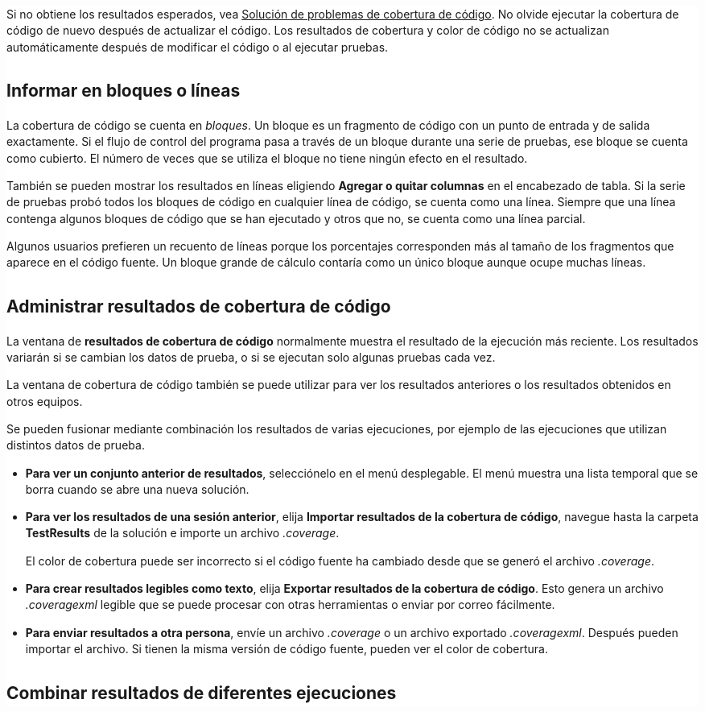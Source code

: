 Si no obtiene los resultados esperados, vea [Solución de problemas de cobertura de código](../test/troubleshooting-code-coverage.md). No olvide ejecutar la cobertura de código de nuevo después de actualizar el código. Los resultados de cobertura y color de código no se actualizan automáticamente después de modificar el código o al ejecutar pruebas.

## <a name="report-in-blocks-or-lines"></a>Informar en bloques o líneas

La cobertura de código se cuenta en *bloques*. Un bloque es un fragmento de código con un punto de entrada y de salida exactamente.  Si el flujo de control del programa pasa a través de un bloque durante una serie de pruebas, ese bloque se cuenta como cubierto. El número de veces que se utiliza el bloque no tiene ningún efecto en el resultado.

También se pueden mostrar los resultados en líneas eligiendo **Agregar o quitar columnas** en el encabezado de tabla. Si la serie de pruebas probó todos los bloques de código en cualquier línea de código, se cuenta como una línea. Siempre que una línea contenga algunos bloques de código que se han ejecutado y otros que no, se cuenta como una línea parcial.

Algunos usuarios prefieren un recuento de líneas porque los porcentajes corresponden más al tamaño de los fragmentos que aparece en el código fuente. Un bloque grande de cálculo contaría como un único bloque aunque ocupe muchas líneas.

## <a name="manage-code-coverage-results"></a>Administrar resultados de cobertura de código

La ventana de **resultados de cobertura de código** normalmente muestra el resultado de la ejecución más reciente. Los resultados variarán si se cambian los datos de prueba, o si se ejecutan solo algunas pruebas cada vez.

La ventana de cobertura de código también se puede utilizar para ver los resultados anteriores o los resultados obtenidos en otros equipos.

Se pueden fusionar mediante combinación los resultados de varias ejecuciones, por ejemplo de las ejecuciones que utilizan distintos datos de prueba.

-   **Para ver un conjunto anterior de resultados**, selecciónelo en el menú desplegable. El menú muestra una lista temporal que se borra cuando se abre una nueva solución.

-   **Para ver los resultados de una sesión anterior**, elija **Importar resultados de la cobertura de código**, navegue hasta la carpeta **TestResults** de la solución e importe un archivo *.coverage*.

    El color de cobertura puede ser incorrecto si el código fuente ha cambiado desde que se generó el archivo *.coverage*.

-   **Para crear resultados legibles como texto**, elija **Exportar resultados de la cobertura de código**. Esto genera un archivo *.coveragexml* legible que se puede procesar con otras herramientas o enviar por correo fácilmente.

-   **Para enviar resultados a otra persona**, envíe un archivo *.coverage* o un archivo exportado *.coveragexml*. Después pueden importar el archivo. Si tienen la misma versión de código fuente, pueden ver el color de cobertura.

## <a name="merge-results-from-different-runs"></a>Combinar resultados de diferentes ejecuciones
